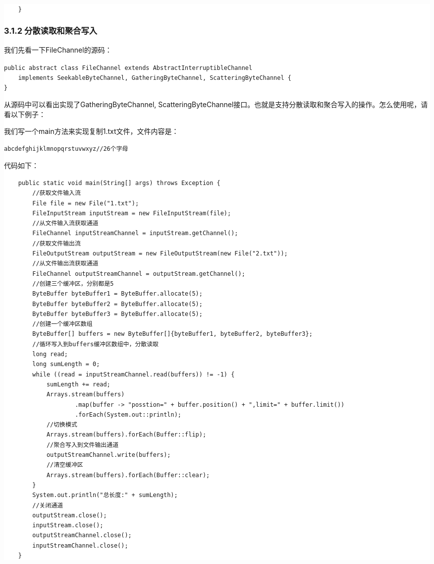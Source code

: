 ```
    }
```

### 3.1.2 分散读取和聚合写入

我们先看一下FileChannel的源码：

```
public abstract class FileChannel extends AbstractInterruptibleChannel
    implements SeekableByteChannel, GatheringByteChannel, ScatteringByteChannel {   
}
```

从源码中可以看出实现了GatheringByteChannel, ScatteringByteChannel接口。也就是支持分散读取和聚合写入的操作。怎么使用呢，请看以下例子：

我们写一个main方法来实现复制1.txt文件，文件内容是：

```
abcdefghijklmnopqrstuvwxyz//26个字母
```

代码如下：

```
    public static void main(String[] args) throws Exception {
        //获取文件输入流
        File file = new File("1.txt");
        FileInputStream inputStream = new FileInputStream(file);
        //从文件输入流获取通道
        FileChannel inputStreamChannel = inputStream.getChannel();
        //获取文件输出流
        FileOutputStream outputStream = new FileOutputStream(new File("2.txt"));
        //从文件输出流获取通道
        FileChannel outputStreamChannel = outputStream.getChannel();
        //创建三个缓冲区，分别都是5
        ByteBuffer byteBuffer1 = ByteBuffer.allocate(5);
        ByteBuffer byteBuffer2 = ByteBuffer.allocate(5);
        ByteBuffer byteBuffer3 = ByteBuffer.allocate(5);
        //创建一个缓冲区数组
        ByteBuffer[] buffers = new ByteBuffer[]{byteBuffer1, byteBuffer2, byteBuffer3};
        //循环写入到buffers缓冲区数组中，分散读取
        long read;
        long sumLength = 0;
        while ((read = inputStreamChannel.read(buffers)) != -1) {
            sumLength += read;
            Arrays.stream(buffers)
                    .map(buffer -> "posstion=" + buffer.position() + ",limit=" + buffer.limit())
                    .forEach(System.out::println);
            //切换模式
            Arrays.stream(buffers).forEach(Buffer::flip);
            //聚合写入到文件输出通道
            outputStreamChannel.write(buffers);
            //清空缓冲区
            Arrays.stream(buffers).forEach(Buffer::clear);
        }
        System.out.println("总长度:" + sumLength);
        //关闭通道
        outputStream.close();
        inputStream.close();
        outputStreamChannel.close();
        inputStreamChannel.close();
    }
```
